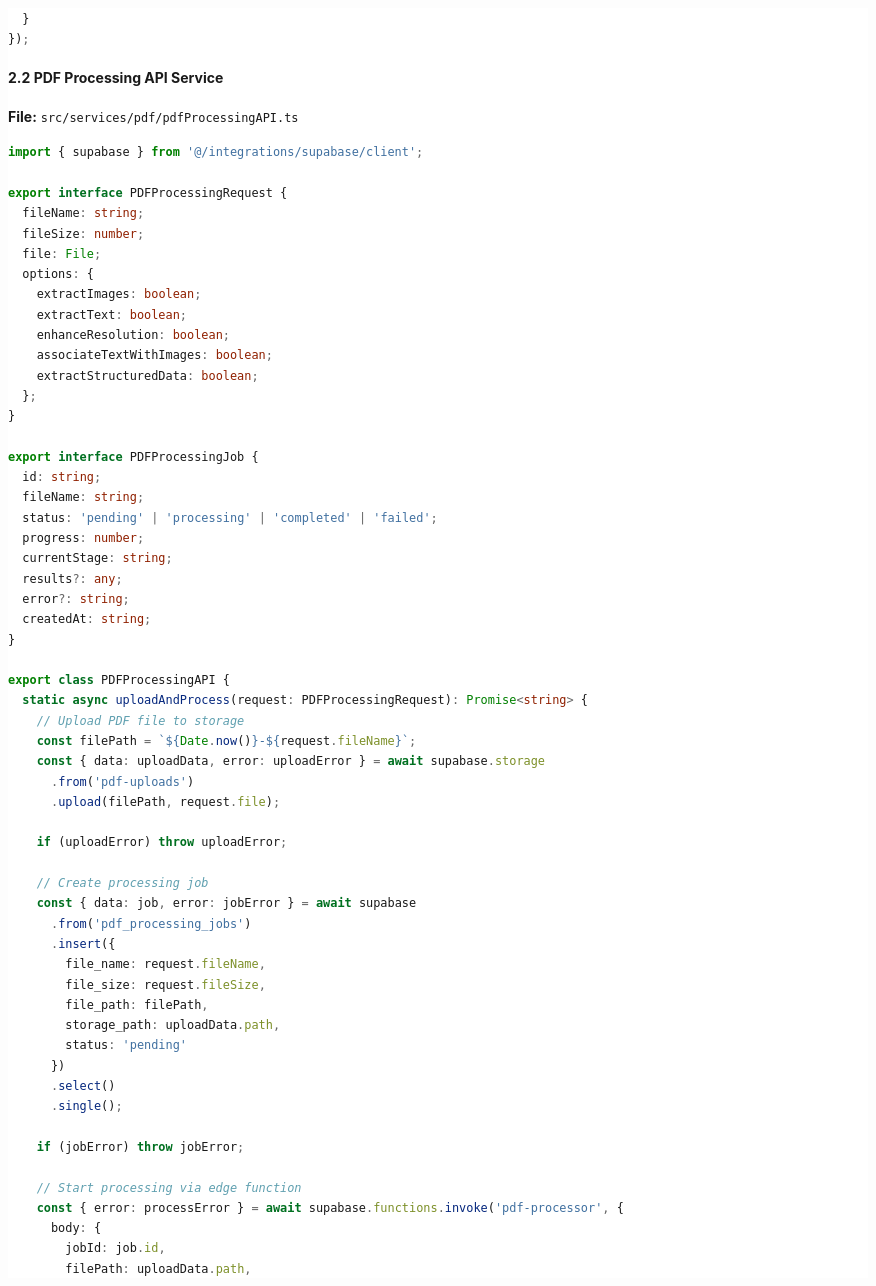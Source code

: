 ```typescript
  }
});
```

#### 2.2 PDF Processing API Service
**File:** `src/services/pdf/pdfProcessingAPI.ts`

```typescript
import { supabase } from '@/integrations/supabase/client';

export interface PDFProcessingRequest {
  fileName: string;
  fileSize: number;
  file: File;
  options: {
    extractImages: boolean;
    extractText: boolean;
    enhanceResolution: boolean;
    associateTextWithImages: boolean;
    extractStructuredData: boolean;
  };
}

export interface PDFProcessingJob {
  id: string;
  fileName: string;
  status: 'pending' | 'processing' | 'completed' | 'failed';
  progress: number;
  currentStage: string;
  results?: any;
  error?: string;
  createdAt: string;
}

export class PDFProcessingAPI {
  static async uploadAndProcess(request: PDFProcessingRequest): Promise<string> {
    // Upload PDF file to storage
    const filePath = `${Date.now()}-${request.fileName}`;
    const { data: uploadData, error: uploadError } = await supabase.storage
      .from('pdf-uploads')
      .upload(filePath, request.file);

    if (uploadError) throw uploadError;

    // Create processing job
    const { data: job, error: jobError } = await supabase
      .from('pdf_processing_jobs')
      .insert({
        file_name: request.fileName,
        file_size: request.fileSize,
        file_path: filePath,
        storage_path: uploadData.path,
        status: 'pending'
      })
      .select()
      .single();

    if (jobError) throw jobError;

    // Start processing via edge function
    const { error: processError } = await supabase.functions.invoke('pdf-processor', {
      body: {
        jobId: job.id,
        filePath: uploadData.path,
```